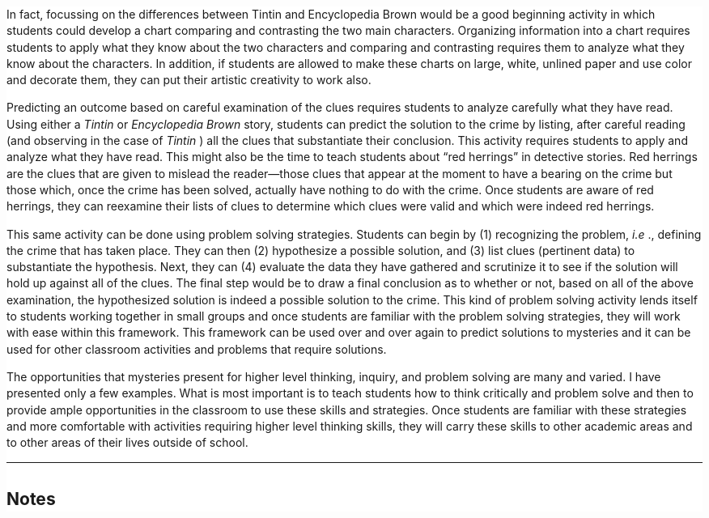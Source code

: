 </p>
<p>
In fact, focussing on the differences between Tintin and Encyclopedia Brown would be a good beginning activity in which students could develop a chart comparing and contrasting the two main characters. Organizing information into a chart requires students to apply what they know about the two characters and comparing and contrasting requires them to analyze what they know about the characters. In addition, if students are allowed to make these charts on large, white, unlined paper and use color and decorate them, they can put their artistic creativity to work also.
</p>
<p>
Predicting an outcome based on careful examination of the clues requires students to analyze carefully what they have read. Using either a
<i>
Tintin
</i>
or
<i>
Encyclopedia
</i>
<i>
Brown
</i>
story, students can predict the solution to the crime by listing, after careful reading (and observing in the case of
<i>
Tintin
</i>
) all the clues that substantiate their conclusion. This activity requires students to apply and analyze what they have read. This might also be the time to teach students about “red herrings” in detective stories. Red herrings are the clues that are given to mislead the reader—those clues that appear at the moment to have a bearing on the crime but those which, once the crime has been solved, actually have nothing to do with the crime. Once students are aware of red herrings, they can reexamine their lists of clues to determine which clues were valid and which were indeed red herrings.
</p>
<p>
This same activity can be done using problem solving strategies. Students can begin by (1) recognizing the problem,
<i>
i.e
</i>
., defining the crime that has taken place. They can then (2) hypothesize a possible solution, and (3) list clues (pertinent data) to substantiate the hypothesis. Next, they can (4) evaluate the data they have gathered and scrutinize it to see if the solution will hold up against all of the clues. The final step would be to draw a final conclusion as to whether or not, based on all of the above examination, the hypothesized solution is indeed a possible solution to the crime. This kind of problem solving activity lends itself to students working together in small groups and once students are familiar with the problem solving strategies, they will work with ease within this framework. This framework can be used over and over again to predict solutions to mysteries and it can be used for other classroom activities and problems that require solutions.
</p>
<p>
The opportunities that mysteries present for higher level thinking, inquiry, and problem solving are many and varied. I have presented only a few examples. What is most important is to teach students how to think critically and problem solve and then to provide ample opportunities in the classroom to use these skills and strategies. Once students are familiar with these strategies and more comfortable with activities requiring higher level thinking skills, they will carry these skills to other academic areas and to other areas of their lives outside of school.
</p>
<hr/>
<h2>
Notes
</h2>
<blockquote>
<dl>